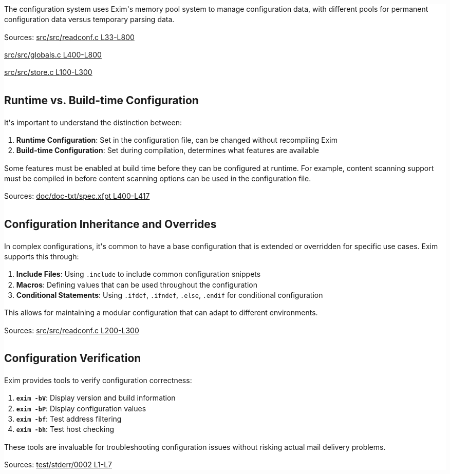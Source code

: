 The configuration system uses Exim's memory pool system to manage configuration data, with different pools for permanent configuration data versus temporary parsing data.

Sources: [src/src/readconf.c L33-L800](https://github.com/Exim/exim/blob/29568b25/src/src/readconf.c#L33-L800)

 [src/src/globals.c L400-L800](https://github.com/Exim/exim/blob/29568b25/src/src/globals.c#L400-L800)

 [src/src/store.c L100-L300](https://github.com/Exim/exim/blob/29568b25/src/src/store.c#L100-L300)

## Runtime vs. Build-time Configuration

It's important to understand the distinction between:

1. **Runtime Configuration**: Set in the configuration file, can be changed without recompiling Exim
2. **Build-time Configuration**: Set during compilation, determines what features are available

Some features must be enabled at build time before they can be configured at runtime. For example, content scanning support must be compiled in before content scanning options can be used in the configuration file.

Sources: [doc/doc-txt/spec.xfpt L400-L417](https://github.com/Exim/exim/blob/29568b25/doc/doc-txt/spec.xfpt#L400-L417)

## Configuration Inheritance and Overrides

In complex configurations, it's common to have a base configuration that is extended or overridden for specific use cases. Exim supports this through:

1. **Include Files**: Using `.include` to include common configuration snippets
2. **Macros**: Defining values that can be used throughout the configuration
3. **Conditional Statements**: Using `.ifdef`, `.ifndef`, `.else`, `.endif` for conditional configuration

This allows for maintaining a modular configuration that can adapt to different environments.

Sources: [src/src/readconf.c L200-L300](https://github.com/Exim/exim/blob/29568b25/src/src/readconf.c#L200-L300)

## Configuration Verification

Exim provides tools to verify configuration correctness:

1. **`exim -bV`**: Display version and build information
2. **`exim -bP`**: Display configuration values
3. **`exim -bf`**: Test address filtering
4. **`exim -bh`**: Test host checking

These tools are invaluable for troubleshooting configuration issues without risking actual mail delivery problems.

Sources: [test/stderr/0002 L1-L7](https://github.com/Exim/exim/blob/29568b25/test/stderr/0002#L1-L7)
